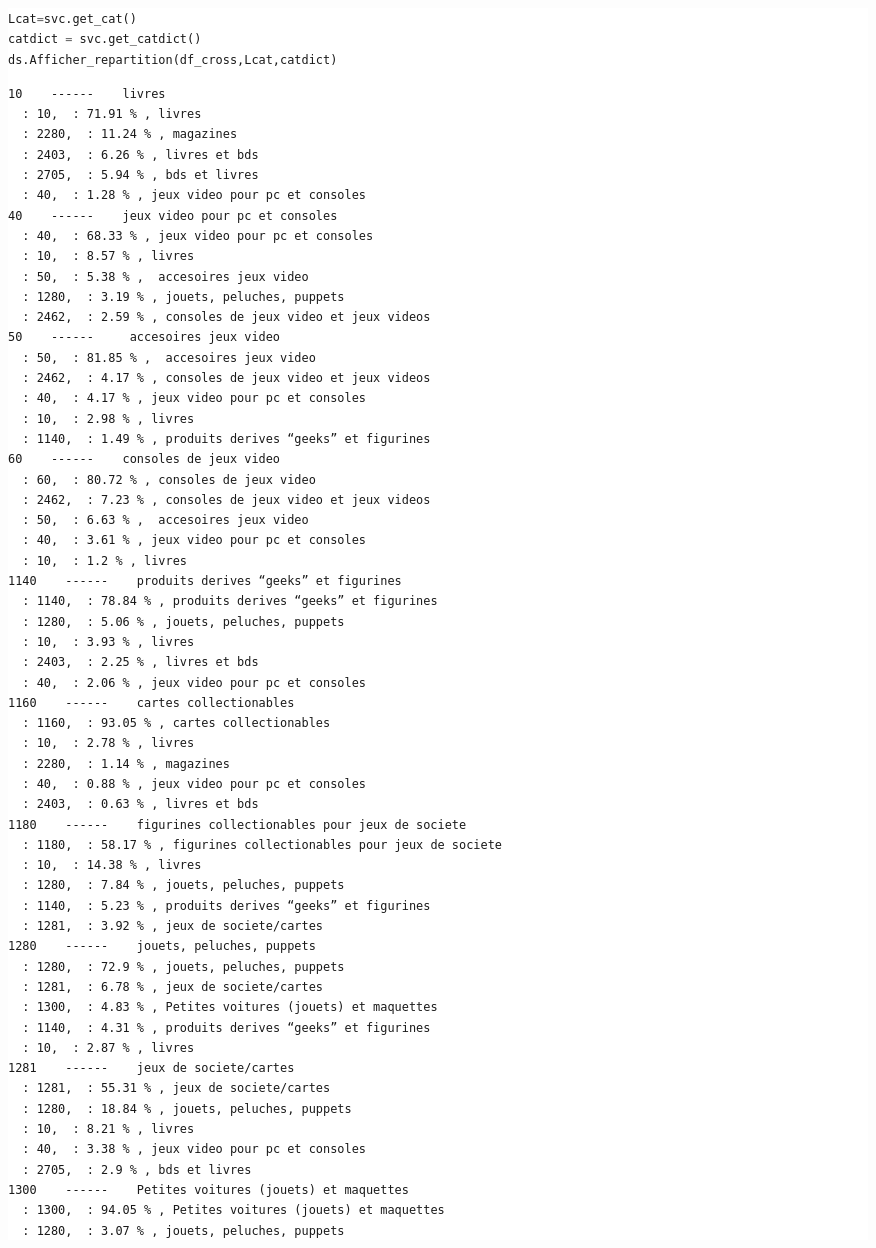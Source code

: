 


```python
Lcat=svc.get_cat()
catdict = svc.get_catdict()
ds.Afficher_repartition(df_cross,Lcat,catdict)
```

    10    ------    livres
      : 10,  : 71.91 % , livres
      : 2280,  : 11.24 % , magazines
      : 2403,  : 6.26 % , livres et bds
      : 2705,  : 5.94 % , bds et livres
      : 40,  : 1.28 % , jeux video pour pc et consoles
    40    ------    jeux video pour pc et consoles
      : 40,  : 68.33 % , jeux video pour pc et consoles
      : 10,  : 8.57 % , livres
      : 50,  : 5.38 % ,  accesoires jeux video
      : 1280,  : 3.19 % , jouets, peluches, puppets
      : 2462,  : 2.59 % , consoles de jeux video et jeux videos
    50    ------     accesoires jeux video
      : 50,  : 81.85 % ,  accesoires jeux video
      : 2462,  : 4.17 % , consoles de jeux video et jeux videos
      : 40,  : 4.17 % , jeux video pour pc et consoles
      : 10,  : 2.98 % , livres
      : 1140,  : 1.49 % , produits derives “geeks” et figurines
    60    ------    consoles de jeux video
      : 60,  : 80.72 % , consoles de jeux video
      : 2462,  : 7.23 % , consoles de jeux video et jeux videos
      : 50,  : 6.63 % ,  accesoires jeux video
      : 40,  : 3.61 % , jeux video pour pc et consoles
      : 10,  : 1.2 % , livres
    1140    ------    produits derives “geeks” et figurines
      : 1140,  : 78.84 % , produits derives “geeks” et figurines
      : 1280,  : 5.06 % , jouets, peluches, puppets
      : 10,  : 3.93 % , livres
      : 2403,  : 2.25 % , livres et bds
      : 40,  : 2.06 % , jeux video pour pc et consoles
    1160    ------    cartes collectionables
      : 1160,  : 93.05 % , cartes collectionables
      : 10,  : 2.78 % , livres
      : 2280,  : 1.14 % , magazines
      : 40,  : 0.88 % , jeux video pour pc et consoles
      : 2403,  : 0.63 % , livres et bds
    1180    ------    figurines collectionables pour jeux de societe
      : 1180,  : 58.17 % , figurines collectionables pour jeux de societe
      : 10,  : 14.38 % , livres
      : 1280,  : 7.84 % , jouets, peluches, puppets
      : 1140,  : 5.23 % , produits derives “geeks” et figurines
      : 1281,  : 3.92 % , jeux de societe/cartes
    1280    ------    jouets, peluches, puppets
      : 1280,  : 72.9 % , jouets, peluches, puppets
      : 1281,  : 6.78 % , jeux de societe/cartes
      : 1300,  : 4.83 % , Petites voitures (jouets) et maquettes
      : 1140,  : 4.31 % , produits derives “geeks” et figurines
      : 10,  : 2.87 % , livres
    1281    ------    jeux de societe/cartes
      : 1281,  : 55.31 % , jeux de societe/cartes
      : 1280,  : 18.84 % , jouets, peluches, puppets
      : 10,  : 8.21 % , livres
      : 40,  : 3.38 % , jeux video pour pc et consoles
      : 2705,  : 2.9 % , bds et livres
    1300    ------    Petites voitures (jouets) et maquettes
      : 1300,  : 94.05 % , Petites voitures (jouets) et maquettes
      : 1280,  : 3.07 % , jouets, peluches, puppets